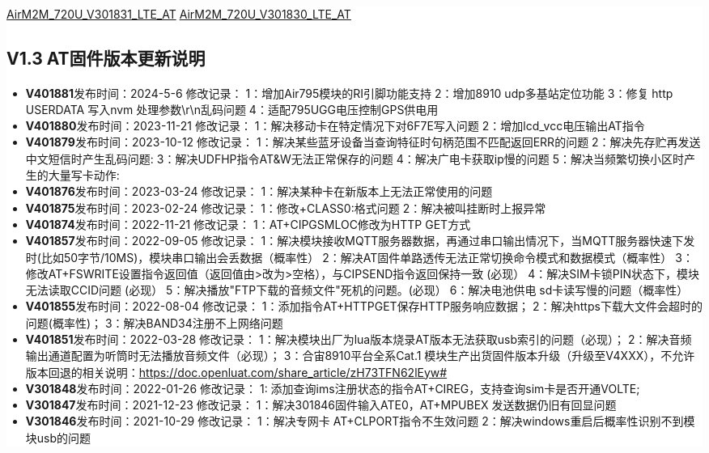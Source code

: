   [AirM2M_720U_V301831_LTE_AT](https://cdn.openluat-luatcommunity.openluat.com/attachment/20210309170517161_AirM2M_720U_V301831_LTE_AT.zip)
  [AirM2M_720U_V301830_LTE_AT](https://cdn.openluat-luatcommunity.openluat.com/attachment/20210222101352949_AirM2M_720U_V301830_LTE_AT.zip)

## V1.3 AT固件版本更新说明

- **V401881**发布时间：2024-5-6
  修改记录：
  1：增加Air795模块的RI引脚功能支持
  2：增加8910 udp多基站定位功能
  3：修复 http USERDATA 写入nvm 处理参数\r\n乱码问题
  4：适配795UGG电压控制GPS供电用
- **V401880**发布时间：2023-11-21
  修改记录：
  1：解决移动卡在特定情况下对6F7E写入问题
  2：增加lcd_vcc电压输出AT指令
- **V401879**发布时间：2023-10-12
  修改记录：
  1：解决某些蓝牙设备当查询特征时句柄范围不匹配返回ERR的问题
  2：解决先存贮再发送中文短信时产生乱码问题:
  3：解决UDFHP指令AT&W无法正常保存的问题
  4：解决广电卡获取ip慢的问题
  5：解决当频繁切换小区时产生的大量写卡动作:
- **V401876**发布时间：2023-03-24
  修改记录：
  1：解决某种卡在新版本上无法正常使用的问题
- **V401875**发布时间：2023-02-24
  修改记录：
  1：修改+CLASS0:格式问题
  2：解决被叫挂断时上报异常
- **V401874**发布时间：2022-11-21
  修改记录：
  1：AT+CIPGSMLOC修改为HTTP GET方式
- **V401857**发布时间：2022-09-05
  修改记录：
  1：解决模块接收MQTT服务器数据，再通过串口输出情况下，当MQTT服务器快速下发时(比如50字节/10MS)，模块串口输出会丢数据（概率性）
  2：解决AT固件单路透传无法正常切换命令模式和数据模式（概率性）
  3：修改AT+FSWRITE设置指令返回值（返回值由>改为>空格），与CIPSEND指令返回保持一致 (必现）
  4：解决SIM卡锁PIN状态下，模块无法读取CCID问题 (必现）
  5：解决播放"FTP下载的音频文件"死机的问题。(必现）
  6：解决电池供电 sd卡读写慢的问题（概率性）
- **V401855**发布时间：2022-08-04
  修改记录：
  1：添加指令AT+HTTPGET保存HTTP服务响应数据；
  2：解决https下载大文件会超时的问题(概率性)；
  3：解决BAND34注册不上网络问题
- **V401851**发布时间：2022-03-28
  修改记录：
  1：解决模块出厂为lua版本烧录AT版本无法获取usb索引的问题（必现）；
  2：解决音频输出通道配置为听筒时无法播放音频文件（必现）；
  3：合宙8910平台全系Cat.1 模块生产出货固件版本升级（升级至V4XXX），不允许版本回退的相关说明：https://doc.openluat.com/share_article/zH73TFN62lEyw#
- **V301848**发布时间：2022-01-26
  修改记录：
  1:  添加查询ims注册状态的指令AT+CIREG，支持查询sim卡是否开通VOLTE;
- **V301847**发布时间：2021-12-23
  修改记录：
  1：解决301846固件输入ATE0，AT+MPUBEX 发送数据仍旧有回显问题
- **V301846**发布时间：2021-10-29
  修改记录：
  1：解决专网卡 AT+CLPORT指令不生效问题
  2：解决windows重启后概率性识别不到模块usb的问题